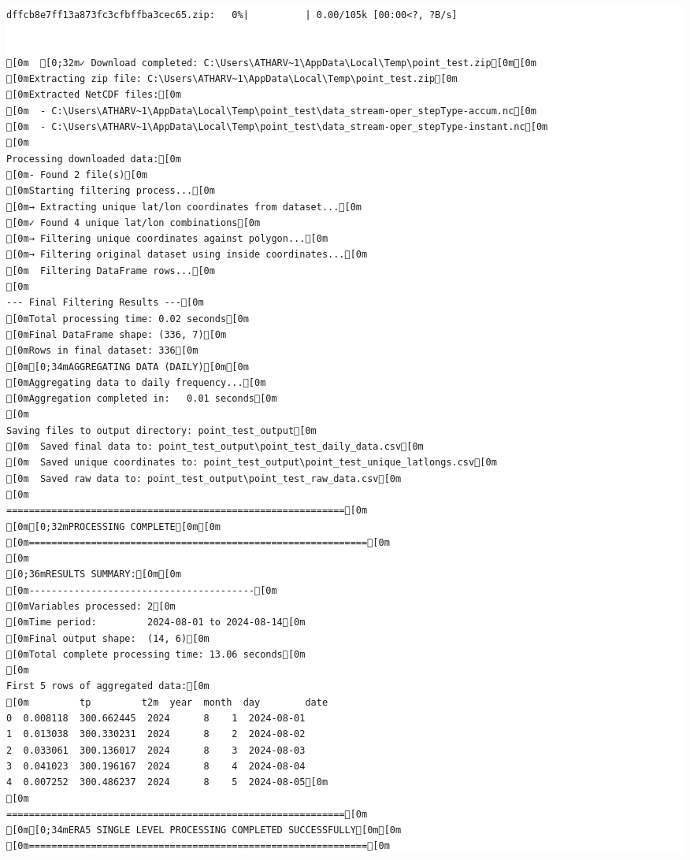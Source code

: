 

    dffcb8e7ff13a873fc3cfbffba3cec65.zip:   0%|          | 0.00/105k [00:00<?, ?B/s]


    [0m  [0;32m✓ Download completed: C:\Users\ATHARV~1\AppData\Local\Temp\point_test.zip[0m[0m
    [0mExtracting zip file: C:\Users\ATHARV~1\AppData\Local\Temp\point_test.zip[0m
    [0mExtracted NetCDF files:[0m
    [0m  - C:\Users\ATHARV~1\AppData\Local\Temp\point_test\data_stream-oper_stepType-accum.nc[0m
    [0m  - C:\Users\ATHARV~1\AppData\Local\Temp\point_test\data_stream-oper_stepType-instant.nc[0m
    [0m
    Processing downloaded data:[0m
    [0m- Found 2 file(s)[0m
    [0mStarting filtering process...[0m
    [0m→ Extracting unique lat/lon coordinates from dataset...[0m
    [0m✓ Found 4 unique lat/lon combinations[0m
    [0m→ Filtering unique coordinates against polygon...[0m
    [0m→ Filtering original dataset using inside coordinates...[0m
    [0m  Filtering DataFrame rows...[0m
    [0m
    --- Final Filtering Results ---[0m
    [0mTotal processing time: 0.02 seconds[0m
    [0mFinal DataFrame shape: (336, 7)[0m
    [0mRows in final dataset: 336[0m
    [0m[0;34mAGGREGATING DATA (DAILY)[0m[0m
    [0mAggregating data to daily frequency...[0m
    [0mAggregation completed in:   0.01 seconds[0m
    [0m
    Saving files to output directory: point_test_output[0m
    [0m  Saved final data to: point_test_output\point_test_daily_data.csv[0m
    [0m  Saved unique coordinates to: point_test_output\point_test_unique_latlongs.csv[0m
    [0m  Saved raw data to: point_test_output\point_test_raw_data.csv[0m
    [0m
    ============================================================[0m
    [0m[0;32mPROCESSING COMPLETE[0m[0m
    [0m============================================================[0m
    [0m
    [0;36mRESULTS SUMMARY:[0m[0m
    [0m----------------------------------------[0m
    [0mVariables processed: 2[0m
    [0mTime period:         2024-08-01 to 2024-08-14[0m
    [0mFinal output shape:  (14, 6)[0m
    [0mTotal complete processing time: 13.06 seconds[0m
    [0m
    First 5 rows of aggregated data:[0m
    [0m         tp         t2m  year  month  day        date
    0  0.008118  300.662445  2024      8    1  2024-08-01
    1  0.013038  300.330231  2024      8    2  2024-08-02
    2  0.033061  300.136017  2024      8    3  2024-08-03
    3  0.041023  300.196167  2024      8    4  2024-08-04
    4  0.007252  300.486237  2024      8    5  2024-08-05[0m
    [0m
    ============================================================[0m
    [0m[0;34mERA5 SINGLE LEVEL PROCESSING COMPLETED SUCCESSFULLY[0m[0m
    [0m============================================================[0m
    